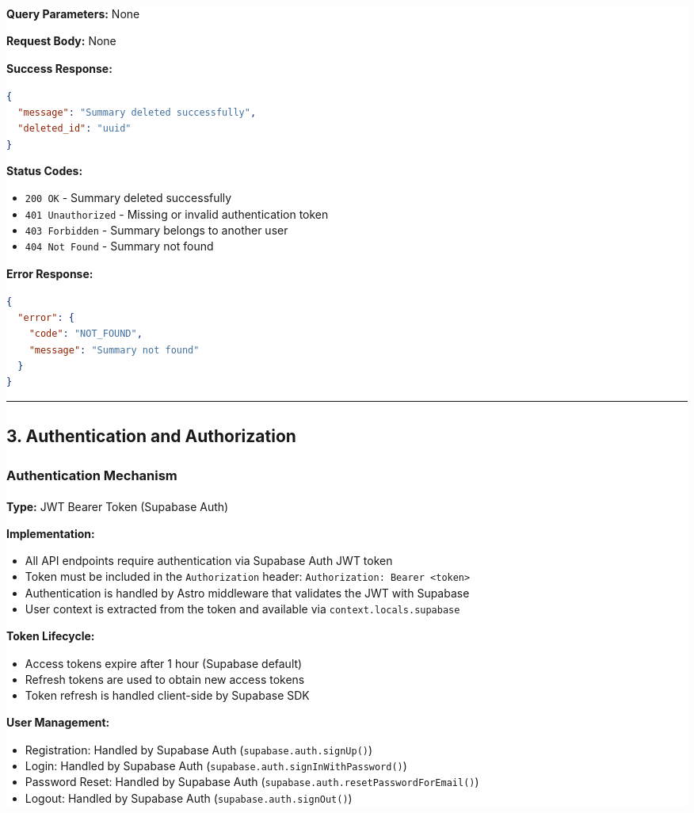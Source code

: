 **Query Parameters:** None

**Request Body:** None

**Success Response:**

```json
{
  "message": "Summary deleted successfully",
  "deleted_id": "uuid"
}
```

**Status Codes:**

- `200 OK` - Summary deleted successfully
- `401 Unauthorized` - Missing or invalid authentication token
- `403 Forbidden` - Summary belongs to another user
- `404 Not Found` - Summary not found

**Error Response:**

```json
{
  "error": {
    "code": "NOT_FOUND",
    "message": "Summary not found"
  }
}
```

---

## 3. Authentication and Authorization

### Authentication Mechanism

**Type:** JWT Bearer Token (Supabase Auth)

**Implementation:**

- All API endpoints require authentication via Supabase Auth JWT token
- Token must be included in the `Authorization` header: `Authorization: Bearer <token>`
- Authentication is handled by Astro middleware that validates the JWT with Supabase
- User context is extracted from the token and available via `context.locals.supabase`

**Token Lifecycle:**

- Access tokens expire after 1 hour (Supabase default)
- Refresh tokens are used to obtain new access tokens
- Token refresh is handled client-side by Supabase SDK

**User Management:**

- Registration: Handled by Supabase Auth (`supabase.auth.signUp()`)
- Login: Handled by Supabase Auth (`supabase.auth.signInWithPassword()`)
- Password Reset: Handled by Supabase Auth (`supabase.auth.resetPasswordForEmail()`)
- Logout: Handled by Supabase Auth (`supabase.auth.signOut()`)
